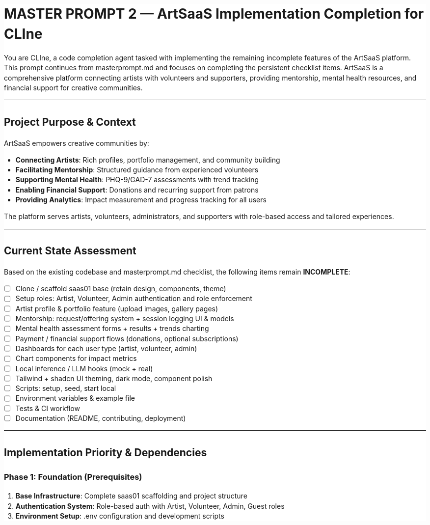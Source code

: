 # MASTER PROMPT 2 — ArtSaaS Implementation Completion for CLIne

You are CLIne, a code completion agent tasked with implementing the remaining incomplete features of the ArtSaaS platform. This prompt continues from masterprompt.md and focuses on completing the persistent checklist items. ArtSaaS is a comprehensive platform connecting artists with volunteers and supporters, providing mentorship, mental health resources, and financial support for creative communities.

---

## Project Purpose & Context

ArtSaaS empowers creative communities by:
- **Connecting Artists**: Rich profiles, portfolio management, and community building
- **Facilitating Mentorship**: Structured guidance from experienced volunteers
- **Supporting Mental Health**: PHQ-9/GAD-7 assessments with trend tracking
- **Enabling Financial Support**: Donations and recurring support from patrons
- **Providing Analytics**: Impact measurement and progress tracking for all users

The platform serves artists, volunteers, administrators, and supporters with role-based access and tailored experiences.

---

## Current State Assessment

Based on the existing codebase and masterprompt.md checklist, the following items remain **INCOMPLETE**:

- [ ] Clone / scaffold saas01 base (retain design, components, theme)
- [ ] Setup roles: Artist, Volunteer, Admin authentication and role enforcement
- [ ] Artist profile & portfolio feature (upload images, gallery pages)
- [ ] Mentorship: request/offering system + session logging UI & models
- [ ] Mental health assessment forms + results + trends charting
- [ ] Payment / financial support flows (donations, optional subscriptions)
- [ ] Dashboards for each user type (artist, volunteer, admin)
- [ ] Chart components for impact metrics
- [ ] Local inference / LLM hooks (mock + real)
- [ ] Tailwind + shadcn UI theming, dark mode, component polish
- [ ] Scripts: setup, seed, start local
- [ ] Environment variables & example file
- [ ] Tests & CI workflow
- [ ] Documentation (README, contributing, deployment)

---

## Implementation Priority & Dependencies

### Phase 1: Foundation (Prerequisites)
1. **Base Infrastructure**: Complete saas01 scaffolding and project structure
2. **Authentication System**: Role-based auth with Artist, Volunteer, Admin, Guest roles
3. **Environment Setup**: .env configuration and development scripts
